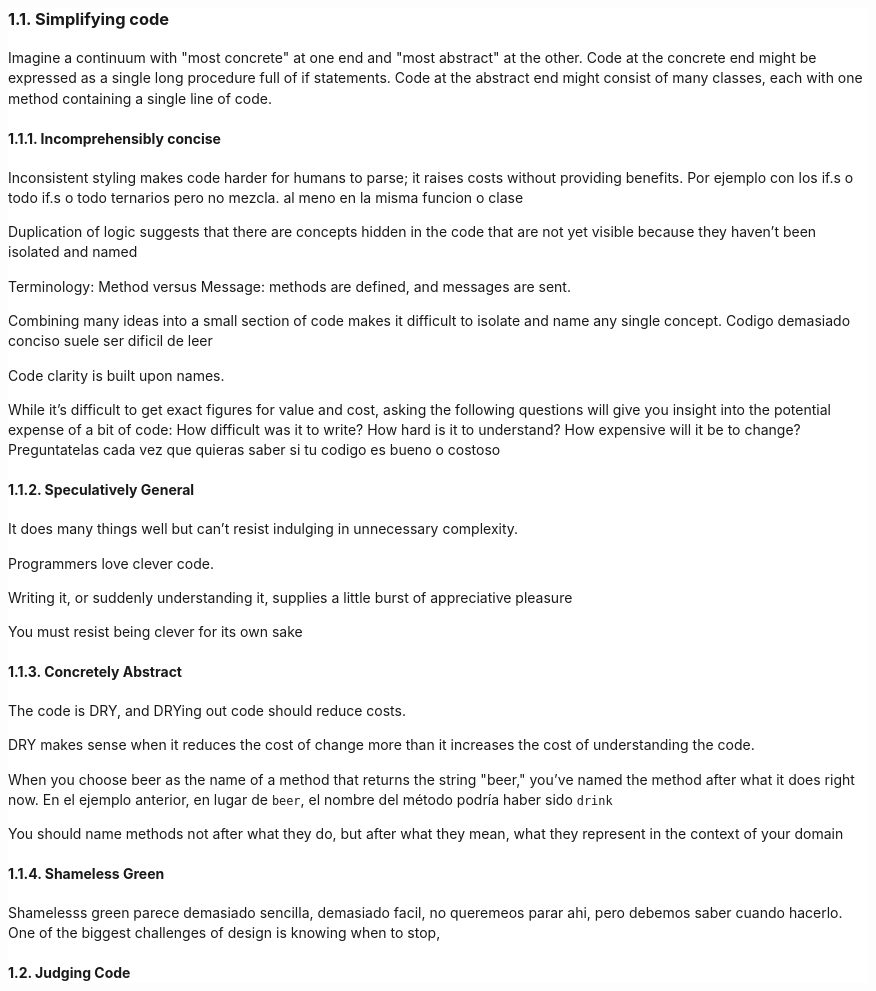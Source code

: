 ### 1.1. Simplifying code

Imagine a continuum with "most concrete" at one end and "most abstract" at the other. Code at the concrete end might be expressed as a single long procedure full of if statements. Code at the abstract end might consist of many classes, each with one method containing a single line of code.

#### 1.1.1. Incomprehensibly concise

Inconsistent styling makes code harder for humans to parse; it raises costs without providing benefits. Por ejemplo con los if.s o todo if.s o todo ternarios pero no mezcla. al meno en la misma funcion o clase

Duplication of logic suggests that there are concepts hidden in the code that are not yet visible because they haven’t been isolated and named

Terminology: Method versus Message: methods are defined, and messages are sent.

Combining many ideas into a small section of code makes it difficult to isolate and name any single concept. Codigo demasiado conciso suele ser dificil de leer

Code clarity is built upon names.

While it’s difficult to get exact figures for value and cost, asking the following questions will give you insight into the potential expense of a bit of code: How difficult was it to write? How hard is it to understand? How expensive will it be to change? Preguntatelas cada vez que quieras saber si tu codigo es bueno o costoso

#### 1.1.2. Speculatively General

It does many things well but can’t resist indulging in unnecessary complexity.

Programmers love clever code.

Writing it, or suddenly understanding it, supplies a little burst of appreciative pleasure

You must resist being clever for its own sake

#### 1.1.3. Concretely Abstract

The code is DRY, and DRYing out code should reduce costs.

DRY makes sense when it reduces the cost of change more than it increases the cost of understanding the code.

When you choose beer as the name of a method that returns the string "beer," you’ve named the method after what it does right now. En el ejemplo anterior, en lugar de `beer`, el nombre del método podría haber sido `drink`

You should name methods not after what they do, but after what they mean, what they represent in the context of your domain

#### 1.1.4. Shameless Green

Shamelesss green parece demasiado sencilla, demasiado facil, no queremeos parar ahi, pero debemos saber cuando hacerlo. One of the biggest challenges of design is knowing when to stop,

#### 1.2. Judging Code
